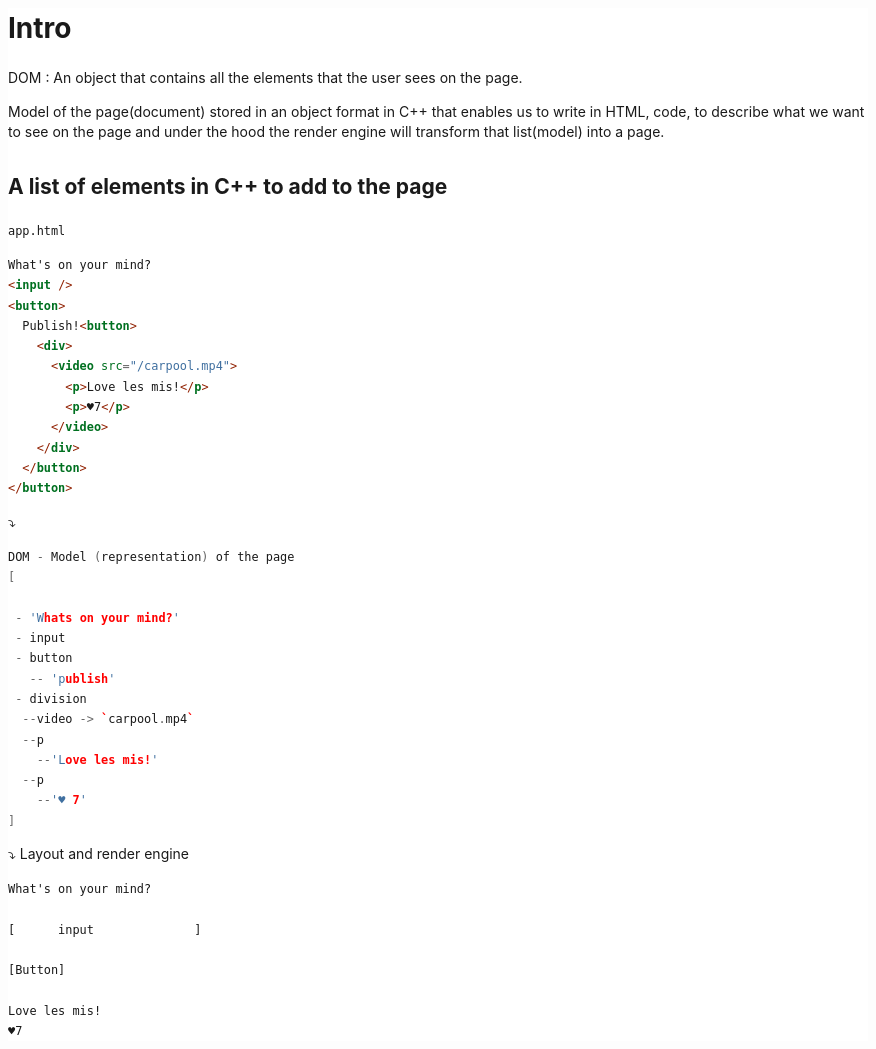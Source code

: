 # Intro

DOM :
An object that contains all the elements that the user sees on the page.

Model of the page(document) stored in an object format in C++ that enables us to write in HTML, code, to describe what we want to see on the page and under the hood the render engine will transform that list(model) into a page.

## A list of elements in C++ to add to the page

`app.html`

```html
What's on your mind?
<input />
<button>
  Publish!<button>
    <div>
      <video src="/carpool.mp4">
        <p>Love les mis!</p>
        <p>♥️7</p>
      </video>
    </div>
  </button>
</button>
```

⤵️

```c++
DOM - Model (representation) of the page
[

 - 'Whats on your mind?'
 - input
 - button
   -- 'publish'
 - division
  --video -> `carpool.mp4`
  --p
    --'Love les mis!'
  --p
    --'♥️ 7'
]
```

⤵️ Layout and render engine

```webpage
What's on your mind?

[      input              ]

[Button]

Love les mis!
♥️7
```
